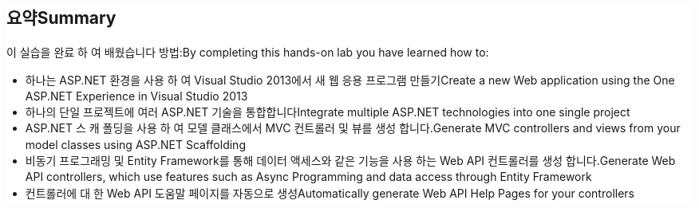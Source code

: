 <a id="Summary"></a>
## <a name="summary"></a><span data-ttu-id="4ae81-380">요약</span><span class="sxs-lookup"><span data-stu-id="4ae81-380">Summary</span></span>

<span data-ttu-id="4ae81-381">이 실습을 완료 하 여 배웠습니다 방법:</span><span class="sxs-lookup"><span data-stu-id="4ae81-381">By completing this hands-on lab you have learned how to:</span></span>

- <span data-ttu-id="4ae81-382">하나는 ASP.NET 환경을 사용 하 여 Visual Studio 2013에서 새 웹 응용 프로그램 만들기</span><span class="sxs-lookup"><span data-stu-id="4ae81-382">Create a new Web application using the One ASP.NET Experience in Visual Studio 2013</span></span>
- <span data-ttu-id="4ae81-383">하나의 단일 프로젝트에 여러 ASP.NET 기술을 통합합니다</span><span class="sxs-lookup"><span data-stu-id="4ae81-383">Integrate multiple ASP.NET technologies into one single project</span></span>
- <span data-ttu-id="4ae81-384">ASP.NET 스 캐 폴딩을 사용 하 여 모델 클래스에서 MVC 컨트롤러 및 뷰를 생성 합니다.</span><span class="sxs-lookup"><span data-stu-id="4ae81-384">Generate MVC controllers and views from your model classes using ASP.NET Scaffolding</span></span>
- <span data-ttu-id="4ae81-385">비동기 프로그래밍 및 Entity Framework를 통해 데이터 액세스와 같은 기능을 사용 하는 Web API 컨트롤러를 생성 합니다.</span><span class="sxs-lookup"><span data-stu-id="4ae81-385">Generate Web API controllers, which use features such as Async Programming and data access through Entity Framework</span></span>
- <span data-ttu-id="4ae81-386">컨트롤러에 대 한 Web API 도움말 페이지를 자동으로 생성</span><span class="sxs-lookup"><span data-stu-id="4ae81-386">Automatically generate Web API Help Pages for your controllers</span></span>
